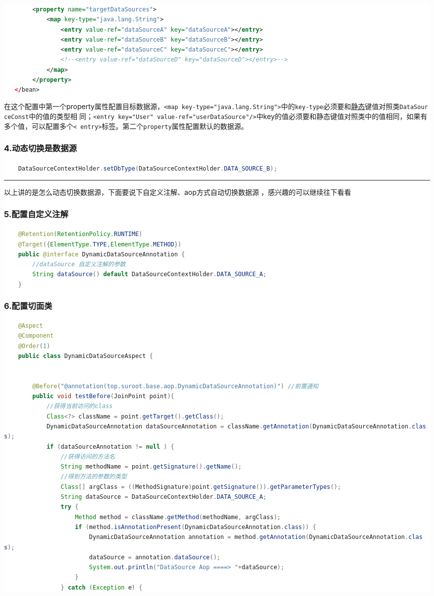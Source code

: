 ```xml
	    <property name="targetDataSources">  
	        <map key-type="java.lang.String">  
	            <entry value-ref="dataSourceA" key="dataSourceA"></entry>  
	            <entry value-ref="dataSourceB" key="dataSourceB"></entry>
	            <entry value-ref="dataSourceC" key="dataSourceC"></entry>
				<!--<entry value-ref="dataSourceD" key="dataSourceD"></entry>-->
	        </map>  
	    </property>  
   </bean>  
 ```

在这个配置中第一个property属性配置目标数据源，`<map key-type="java.lang.String">`中的`key-type`必须要和[静态](http://baike.baidu.com/view/612026.htm)键值对照类`DataSourceConst`中的值的类型相 同；`<entry key="User" value-ref="userDataSource"/>`中key的值必须要和静态键值对照类中的值相同，如果有多个值，可以配置多个`< entry>`标签。第二个`property`属性配置默认的数据源。  

### 4.动态切换是数据源 

```java
	DataSourceContextHolder.setDbType(DataSourceContextHolder.DATA_SOURCE_B);
```

-----
以上讲的是怎么动态切换数据源，下面要说下自定义注解、aop方式自动切换数据源 ，感兴趣的可以继续往下看看 

### 5.配置自定义注解

```java
	@Retention(RetentionPolicy.RUNTIME)
	@Target({ElementType.TYPE,ElementType.METHOD})
	public @interface DynamicDataSourceAnnotation {
		//dataSource 自定义注解的参数
		String dataSource() default DataSourceContextHolder.DATA_SOURCE_A;
	}
 ```

### 6.配置切面类  

```java
	@Aspect
	@Component
	@Order(1) 
	public class DynamicDataSourceAspect {
		
		
		@Before("@annotation(top.suroot.base.aop.DynamicDataSourceAnnotation)") //前置通知
		public void testBefore(JoinPoint point){
			//获得当前访问的class
			Class<?> className = point.getTarget().getClass();
			DynamicDataSourceAnnotation dataSourceAnnotation = className.getAnnotation(DynamicDataSourceAnnotation.class);
			if (dataSourceAnnotation != null ) {
				//获得访问的方法名
				String methodName = point.getSignature().getName();
				//得到方法的参数的类型
				Class[] argClass = ((MethodSignature)point.getSignature()).getParameterTypes();
				String dataSource = DataSourceContextHolder.DATA_SOURCE_A;
				try {
					Method method = className.getMethod(methodName, argClass);
					if (method.isAnnotationPresent(DynamicDataSourceAnnotation.class)) {
						DynamicDataSourceAnnotation annotation = method.getAnnotation(DynamicDataSourceAnnotation.class);
						dataSource = annotation.dataSource();
						System.out.println("DataSource Aop ====> "+dataSource);
					}
				} catch (Exception e) {
```